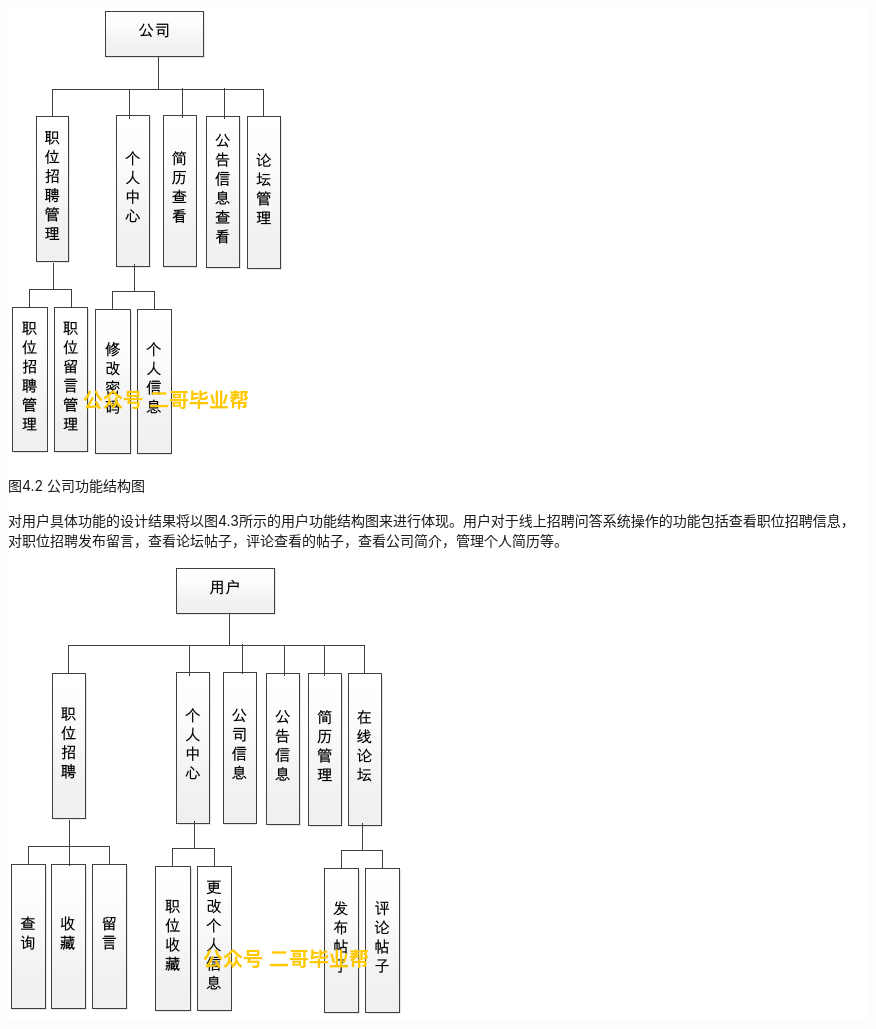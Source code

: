 ![](/images/0700ssm/ssm710/blog.008.png)

图4.2 公司功能结构图

对用户具体功能的设计结果将以图4.3所示的用户功能结构图来进行体现。用户对于线上招聘问答系统操作的功能包括查看职位招聘信息，对职位招聘发布留言，查看论坛帖子，评论查看的帖子，查看公司简介，管理个人简历等。

![](/images/0700ssm/ssm710/blog.009.png)
